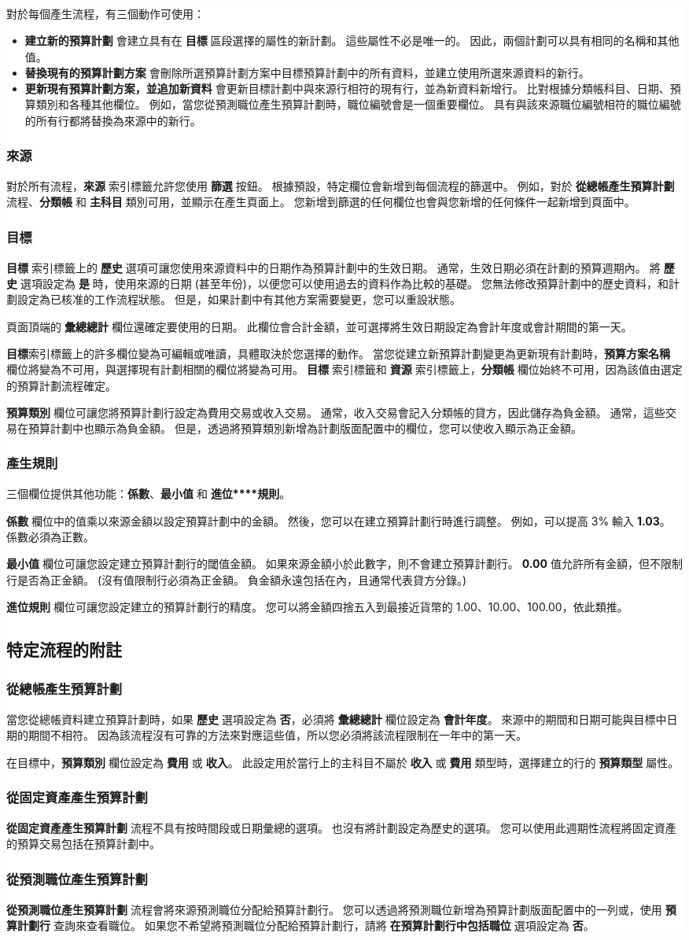 對於每個產生流程，有三個動作可使用：

-   **建立新的預算計劃** 會建立具有在 **目標** 區段選擇的屬性的新計劃。 這些屬性不必是唯一的。 因此，兩個計劃可以具有相同的名稱和其他值。
-   **替換現有的預算計劃方案** 會刪除所選預算計劃方案中目標預算計劃中的所有資料，並建立使用所選來源資料的新行。
-   **更新現有預算計劃方案，並追加新資料** 會更新目標計劃中與來源行相符的現有行，並為新資料新增行。 比對根據分類帳科目、日期、預算類別和各種其他欄位。 例如，當您從預測職位產生預算計劃時，職位編號會是一個重要欄位。 具有與該來源職位編號相符的職位編號的所有行都將替換為來源中的新行。

### <a name="source"></a>來源

對於所有流程，**來源** 索引標籤允許您使用 **篩選** 按鈕。 根據預設，特定欄位會新增到每個流程的篩選中。 例如，對於 **從總帳產生預算計劃** 流程、**分類帳** 和 **主科目** 類別可用，並顯示在產生頁面上。 您新增到篩選的任何欄位也會與您新增的任何條件一起新增到頁面中。

### <a name="target"></a>目標

**目標** 索引標籤上的 **歷史** 選項可讓您使用來源資料中的日期作為預算計劃中的生效日期。 通常，生效日期必須在計劃的預算週期內。 將 **歷史** 選項設定為 **是** 時，使用來源的日期 (甚至年份)，以便您可以使用過去的資料作為比較的基礎。 您無法修改預算計劃中的歷史資料，和計劃設定為已核准的工作流程狀態。 但是，如果計劃中有其他方案需要變更，您可以重設狀態。

頁面頂端的 **彙總總計** 欄位還確定要使用的日期。 此欄位會合計金額，並可選擇將生效日期設定為會計年度或會計期間的第一天。 

<strong>目標</strong>索引標籤上的許多欄位變為可編輯或唯讀，具體取決於您選擇的動作。 當您從建立新預算計劃變更為更新現有計劃時，**預算方案名稱** 欄位將變為不可用，與選擇現有計劃相關的欄位將變為可用。 **目標** 索引標籤和 **資源** 索引標籤上，**分類帳** 欄位始終不可用，因為該值由選定的預算計劃流程確定。 

**預算類別** 欄位可讓您將預算計劃行設定為費用交易或收入交易。 通常，收入交易會記入分類帳的貸方，因此儲存為負金額。 通常，這些交易在預算計劃中也顯示為負金額。 但是，透過將預算類別新增為計劃版面配置中的欄位，您可以使收入顯示為正金額。

### <a name="generation-rules"></a>產生規則

三個欄位提供其他功能：**係數**、**最小值** 和 **進位****規則**。 

**係數** 欄位中的值乘以來源金額以設定預算計劃中的金額。 然後，您可以在建立預算計劃行時進行調整。 例如，可以提高 3% 輸入 **1.03**。 係數必須為正數。 

**最小值** 欄位可讓您設定建立預算計劃行的閾值金額。 如果來源金額小於此數字，則不會建立預算計劃行。 **0.00** 值允許所有金額，但不限制行是否為正金額。 (沒有值限制行必須為正金額。 負金額永遠包括在內，且通常代表貸方分錄。)

**進位規則** 欄位可讓您設定建立的預算計劃行的精度。 您可以將金額四捨五入到最接近貨幣的 1.00、10.00、100.00，依此類推。

## <a name="notes-for-specific-processes"></a>特定流程的附註
### <a name="generate-budget-plan-from-general-ledger"></a>從總帳產生預算計劃

當您從總帳資料建立預算計劃時，如果 **歷史** 選項設定為 **否**，必須將 **彙總總計** 欄位設定為 **會計年度**。 來源中的期間和日期可能與目標中日期的期間不相符。 因為該流程沒有可靠的方法來對應這些值，所以您必須將該流程限制在一年中的第一天。 

在目標中，**預算類別** 欄位設定為 **費用** 或 **收入**。 此設定用於當行上的主科目不屬於 **收入** 或 **費用** 類型時，選擇建立的行的 **預算類型** 屬性。

### <a name="generate-budget-plan-from-fixed-assets"></a>從固定資產產生預算計劃

**從固定資產產生預算計劃** 流程不具有按時間段或日期彙總的選項。 也沒有將計劃設定為歷史的選項。 您可以使用此週期性流程將固定資產的預算交易包括在預算計劃中。

### <a name="generate-budget-plan-from-forecast-positions"></a>從預測職位產生預算計劃

**從預測職位產生預算計劃** 流程會將來源預測職位分配給預算計劃行。 您可以透過將預測職位新增為預算計劃版面配置中的一列或，使用 **預算計劃行** 查詢來查看職位。 如果您不希望將預測職位分配給預算計劃行，請將 **在預算計劃行中包括職位** 選項設定為 **否**。
